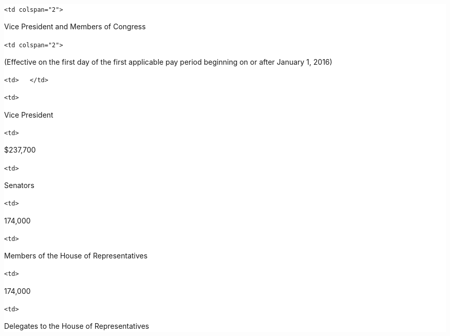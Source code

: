  <tr>

    <td colspan="2"> 

Vice President and Members of Congress  </td>

  </tr>

  <tr>

    <td colspan="2"> 

(Effective on the first day of the first applicable pay period beginning on or after January 1, 2016)  </td>

  </tr>

  <tr>

    <td>   </td>

  </tr>

  <tr>

    <td> 

Vice President  </td>

    <td> 

$237,700  </td>

  </tr>

  <tr>

    <td> 

Senators  </td>

    <td> 

174,000  </td>

  </tr>

  <tr>

    <td> 

Members of the House of Representatives  </td>

    <td> 

174,000  </td>

  </tr>

  <tr>

    <td> 

Delegates to the House of Representatives  </td>
